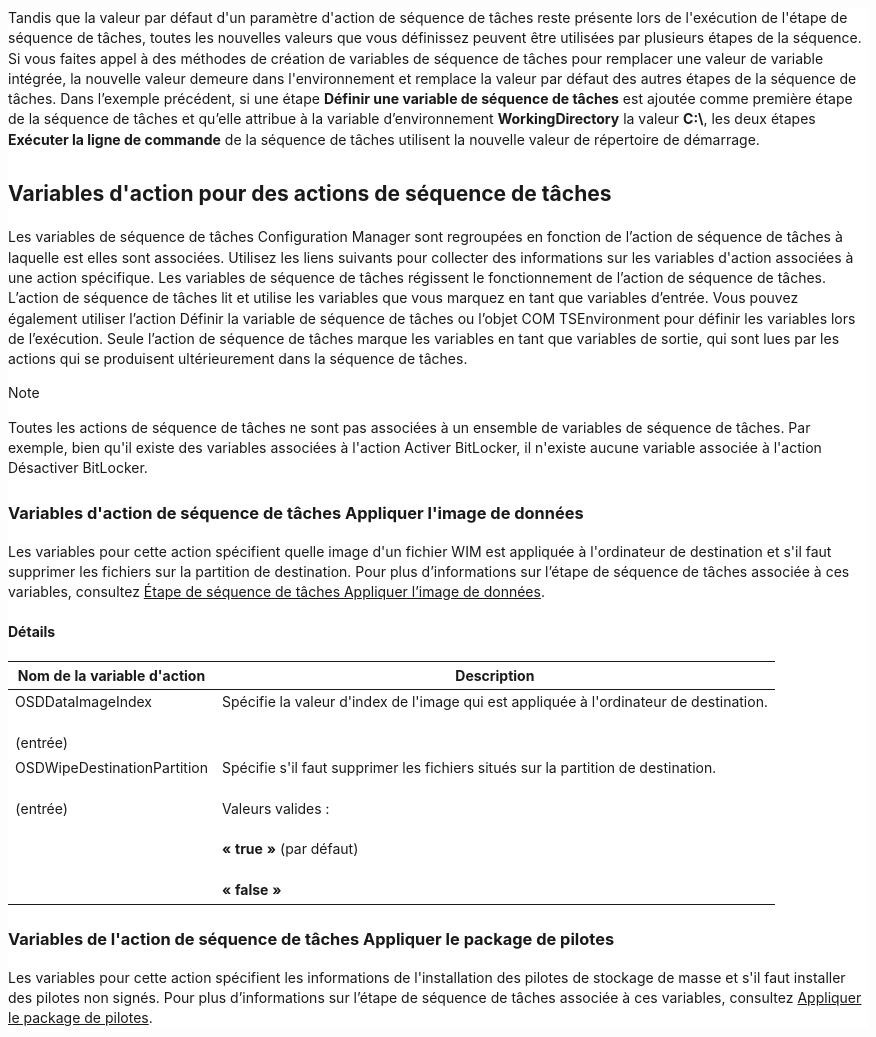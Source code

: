  Tandis que la valeur par défaut d'un paramètre d'action de séquence de tâches reste présente lors de l'exécution de l'étape de séquence de tâches, toutes les nouvelles valeurs que vous définissez peuvent être utilisées par plusieurs étapes de la séquence. Si vous faites appel à des méthodes de création de variables de séquence de tâches pour remplacer une valeur de variable intégrée, la nouvelle valeur demeure dans l'environnement et remplace la valeur par défaut des autres étapes de la séquence de tâches. Dans l’exemple précédent, si une étape **Définir une variable de séquence de tâches** est ajoutée comme première étape de la séquence de tâches et qu’elle attribue à la variable d’environnement **WorkingDirectory** la valeur **C:\\**, les deux étapes **Exécuter la ligne de commande** de la séquence de tâches utilisent la nouvelle valeur de répertoire de démarrage.  

## <a name="action-variables-for-task-sequence-actions"></a>Variables d'action pour des actions de séquence de tâches  
 Les variables de séquence de tâches Configuration Manager sont regroupées en fonction de l’action de séquence de tâches à laquelle est elles sont associées. Utilisez les liens suivants pour collecter des informations sur les variables d'action associées à une action spécifique. Les variables de séquence de tâches régissent le fonctionnement de l’action de séquence de tâches. L’action de séquence de tâches lit et utilise les variables que vous marquez en tant que variables d’entrée. Vous pouvez également utiliser l’action Définir la variable de séquence de tâches ou l’objet COM TSEnvironment pour définir les variables lors de l’exécution. Seule l’action de séquence de tâches marque les variables en tant que variables de sortie, qui sont lues par les actions qui se produisent ultérieurement dans la séquence de tâches.  

> [!NOTE]  
>  Toutes les actions de séquence de tâches ne sont pas associées à un ensemble de variables de séquence de tâches. Par exemple, bien qu'il existe des variables associées à l'action Activer BitLocker, il n'existe aucune variable associée à l'action Désactiver BitLocker.  

###  <a name="a-namebkmkapplydataimagea-apply-data-image-task-sequence-action-variables"></a><a name="BKMK_ApplyDataImage"></a> Variables d'action de séquence de tâches Appliquer l'image de données  
 Les variables pour cette action spécifient quelle image d'un fichier WIM est appliquée à l'ordinateur de destination et s'il faut supprimer les fichiers sur la partition de destination. Pour plus d’informations sur l’étape de séquence de tâches associée à ces variables, consultez [Étape de séquence de tâches Appliquer l’image de données](task-sequence-steps.md#BKMK_ApplyDataImage).  

#### <a name="details"></a>Détails  

|Nom de la variable d'action|Description|  
|--------------------------|-----------------|  
|OSDDataImageIndex<br /><br /> (entrée)|Spécifie la valeur d'index de l'image qui est appliquée à l'ordinateur de destination.|  
|OSDWipeDestinationPartition<br /><br /> (entrée)|Spécifie s'il faut supprimer les fichiers situés sur la partition de destination.<br /><br /> Valeurs valides :<br /><br /> **« true »** (par défaut)<br /><br /> **« false »**|  

###  <a name="a-namebkmkapplydriverpackagea-apply-driver-package-task-sequence-action-variables"></a><a name="BKMK_ApplyDriverPackage"></a> Variables de l'action de séquence de tâches Appliquer le package de pilotes  
 Les variables pour cette action spécifient les informations de l'installation des pilotes de stockage de masse et s'il faut installer des pilotes non signés. Pour plus d’informations sur l’étape de séquence de tâches associée à ces variables, consultez [Appliquer le package de pilotes](task-sequence-steps.md#BKMK_ApplyDriverPackage).  

